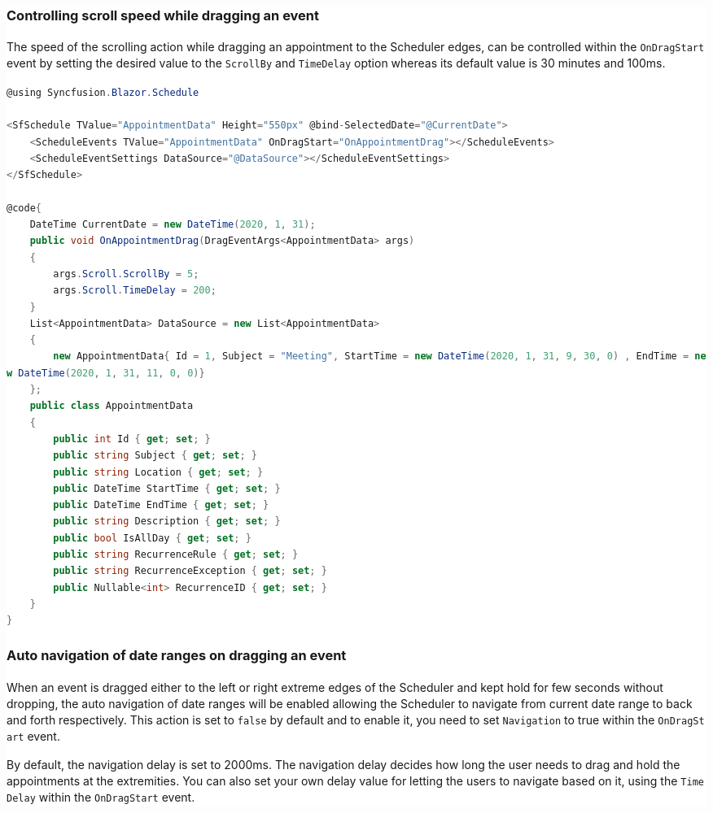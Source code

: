 ### Controlling scroll speed while dragging an event

The speed of the scrolling action while dragging an appointment to the Scheduler edges, can be controlled within the `OnDragStart` event by setting the desired value to the `ScrollBy` and `TimeDelay` option whereas its default value is 30 minutes and 100ms.

```csharp
@using Syncfusion.Blazor.Schedule

<SfSchedule TValue="AppointmentData" Height="550px" @bind-SelectedDate="@CurrentDate">
    <ScheduleEvents TValue="AppointmentData" OnDragStart="OnAppointmentDrag"></ScheduleEvents>
    <ScheduleEventSettings DataSource="@DataSource"></ScheduleEventSettings>
</SfSchedule>

@code{
    DateTime CurrentDate = new DateTime(2020, 1, 31);
    public void OnAppointmentDrag(DragEventArgs<AppointmentData> args)
    {
        args.Scroll.ScrollBy = 5;
        args.Scroll.TimeDelay = 200;
    }
    List<AppointmentData> DataSource = new List<AppointmentData>
    {
        new AppointmentData{ Id = 1, Subject = "Meeting", StartTime = new DateTime(2020, 1, 31, 9, 30, 0) , EndTime = new DateTime(2020, 1, 31, 11, 0, 0)}
    };
    public class AppointmentData
    {
        public int Id { get; set; }
        public string Subject { get; set; }
        public string Location { get; set; }
        public DateTime StartTime { get; set; }
        public DateTime EndTime { get; set; }
        public string Description { get; set; }
        public bool IsAllDay { get; set; }
        public string RecurrenceRule { get; set; }
        public string RecurrenceException { get; set; }
        public Nullable<int> RecurrenceID { get; set; }
    }
}
```

### Auto navigation of date ranges on dragging an event

When an event is dragged either to the left or right extreme edges of the Scheduler and kept hold for few seconds without dropping, the auto navigation of date ranges will be enabled allowing the Scheduler to navigate from current date range to back and forth respectively. This action is set to `false` by default and to enable it, you need to set `Navigation` to true within the `OnDragStart` event.

By default, the navigation delay is set to 2000ms. The navigation delay decides how long the user needs to drag and hold the appointments at the extremities. You can also set your own delay value for letting the users to navigate based on it, using the `TimeDelay` within the `OnDragStart` event.
